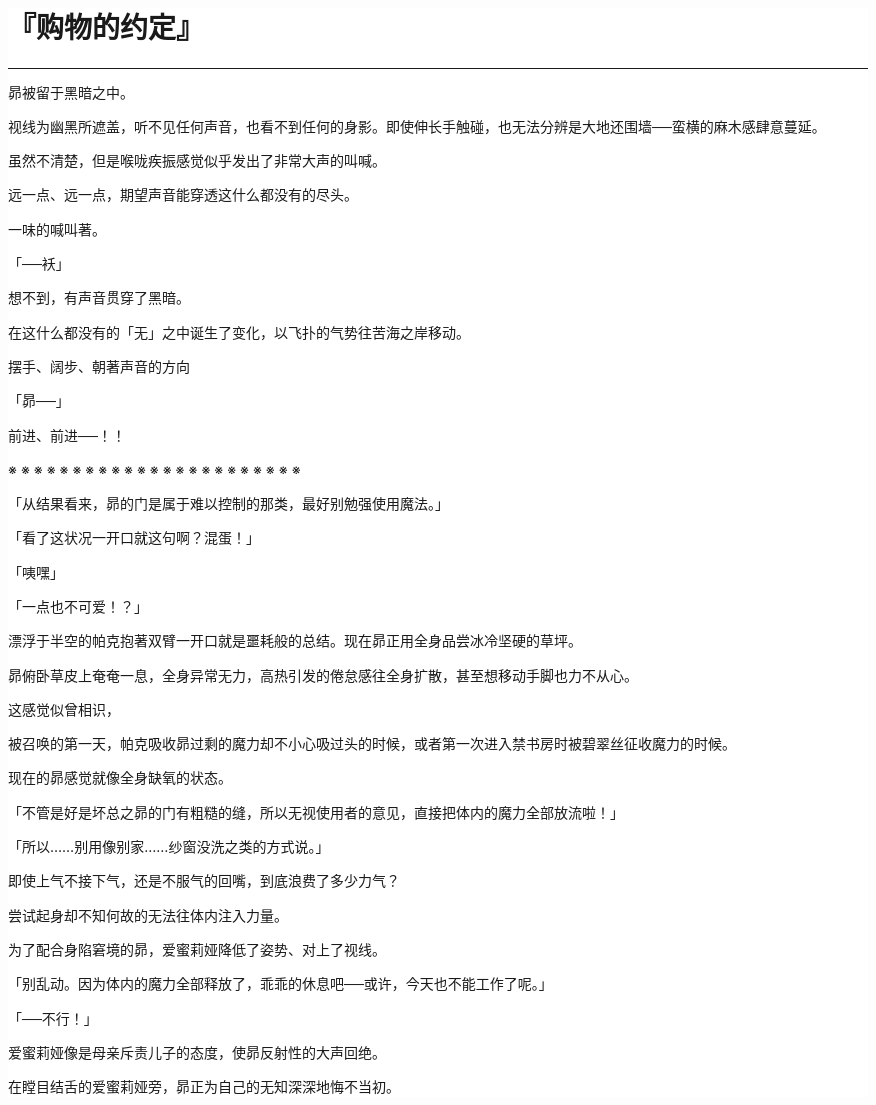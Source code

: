 # 『购物的约定』

------

昴被留于黑暗之中。

视线为幽黑所遮盖，听不见任何声音，也看不到任何的身影。即使伸长手触碰，也无法分辨是大地还围墙──蛮横的麻木感肆意蔓延。

虽然不清楚，但是喉咙疾振感觉似乎发出了非常大声的叫喊。

远一点、远一点，期望声音能穿透这什么都没有的尽头。

一味的喊叫著。

「──袄」

想不到，有声音贯穿了黑暗。

在这什么都没有的「无」之中诞生了变化，以飞扑的气势往苦海之岸移动。

摆手、阔步、朝著声音的方向

「昴──」

前进、前进──！！

※ ※ ※ ※ ※ ※ ※ ※ ※ ※ ※ ※ ※ ※ ※ ※ ※ ※ ※ ※ ※ ※ ※

「从结果看来，昴的门是属于难以控制的那类，最好别勉强使用魔法。」

「看了这状况一开口就这句啊？混蛋！」

「咦嘿」

「一点也不可爱！？」

漂浮于半空的帕克抱著双臂一开口就是噩耗般的总结。现在昴正用全身品尝冰冷坚硬的草坪。

昴俯卧草皮上奄奄一息，全身异常无力，高热引发的倦怠感往全身扩散，甚至想移动手脚也力不从心。

这感觉似曾相识，

被召唤的第一天，帕克吸收昴过剩的魔力却不小心吸过头的时候，或者第一次进入禁书房时被碧翠丝征收魔力的时候。

现在的昴感觉就像全身缺氧的状态。

「不管是好是坏总之昴的门有粗糙的缝，所以无视使用者的意见，直接把体内的魔力全部放流啦！」

「所以……别用像别家……纱窗没洗之类的方式说。」

即使上气不接下气，还是不服气的回嘴，到底浪费了多少力气？

尝试起身却不知何故的无法往体内注入力量。

为了配合身陷窘境的昴，爱蜜莉娅降低了姿势、对上了视线。

「别乱动。因为体内的魔力全部释放了，乖乖的休息吧──或许，今天也不能工作了呢。」

「──不行！」

爱蜜莉娅像是母亲斥责儿子的态度，使昴反射性的大声回绝。

在瞠目结舌的爱蜜莉娅旁，昴正为自己的无知深深地悔不当初。
